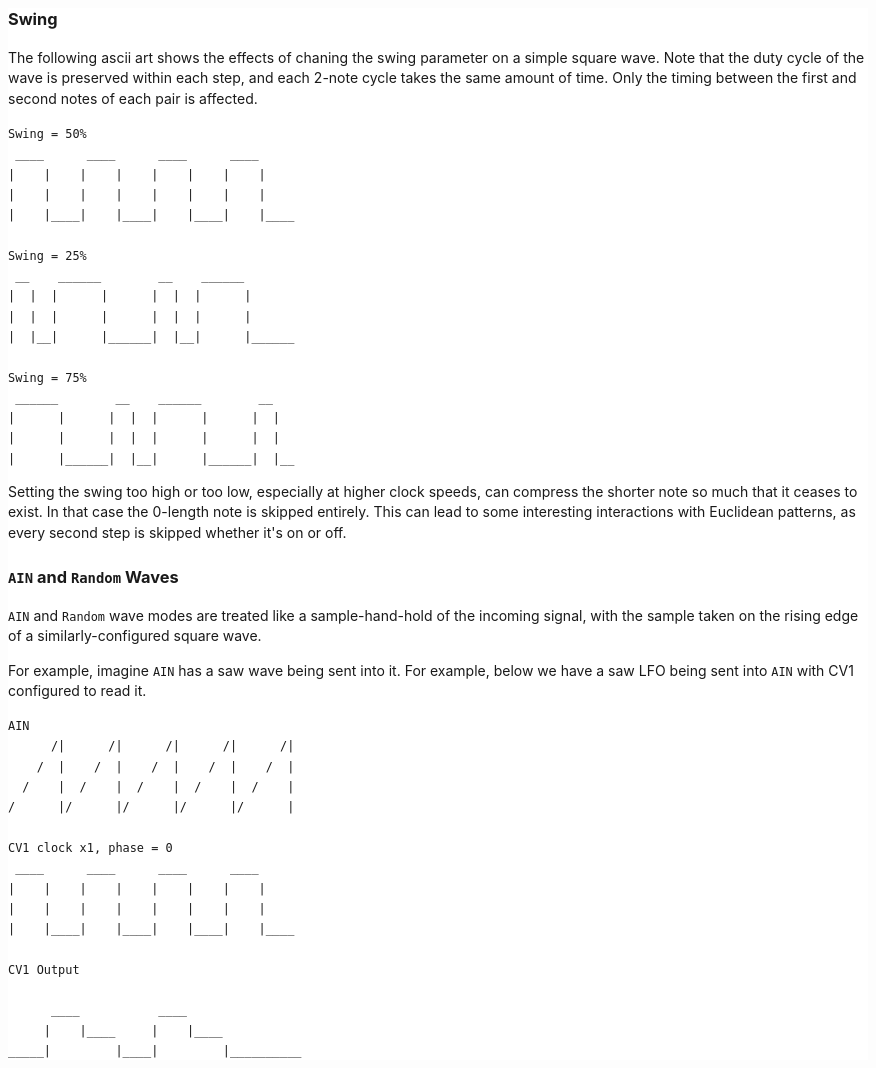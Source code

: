 ### Swing

The following ascii art shows the effects of chaning the swing parameter on a simple square wave.
Note that the duty cycle of the wave is preserved within each step, and each 2-note cycle takes the
same amount of time. Only the timing between the first and second notes of each pair is affected.

```
Swing = 50%
 ____      ____      ____      ____
|    |    |    |    |    |    |    |
|    |    |    |    |    |    |    |
|    |____|    |____|    |____|    |____

Swing = 25%
 __    ______        __    ______
|  |  |      |      |  |  |      |
|  |  |      |      |  |  |      |
|  |__|      |______|  |__|      |______

Swing = 75%
 ______        __    ______        __
|      |      |  |  |      |      |  |
|      |      |  |  |      |      |  |
|      |______|  |__|      |______|  |__
```

Setting the swing too high or too low, especially at higher clock speeds, can compress the shorter
note so much that it ceases to exist. In that case the 0-length note is skipped entirely. This can
lead to some interesting interactions with Euclidean patterns, as every second step is skipped
whether it's on or off.

### `AIN` and `Random` Waves

`AIN` and `Random` wave modes are treated like a sample-hand-hold of the incoming signal, with the
sample taken on the rising edge of a similarly-configured square wave.

For example, imagine `AIN` has a saw wave being sent into it.  For example, below we have a saw LFO
being sent into `AIN` with CV1 configured to read it.
```
AIN
      /|      /|      /|      /|      /|
    /  |    /  |    /  |    /  |    /  |
  /    |  /    |  /    |  /    |  /    |
/      |/      |/      |/      |/      |

CV1 clock x1, phase = 0
 ____      ____      ____      ____
|    |    |    |    |    |    |    |
|    |    |    |    |    |    |    |
|    |____|    |____|    |____|    |____

CV1 Output

      ____           ____
     |    |____     |    |____
_____|         |____|         |__________
```
